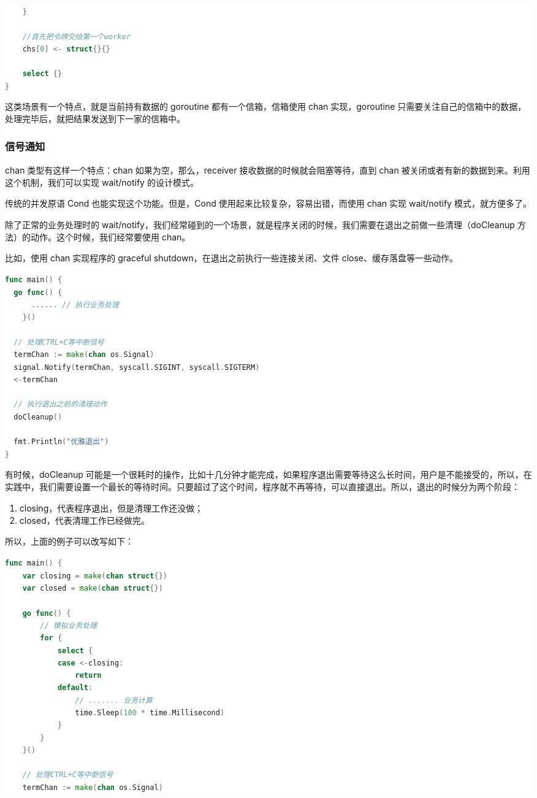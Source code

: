 ```go
    }

    //首先把令牌交给第一个worker
    chs[0] <- struct{}{}
  
    select {}
}
```

这类场景有一个特点，就是当前持有数据的 goroutine 都有一个信箱，信箱使用 chan 实现，goroutine 只需要关注自己的信箱中的数据，处理完毕后，就把结果发送到下一家的信箱中。

### 信号通知

chan 类型有这样一个特点：chan 如果为空，那么，receiver 接收数据的时候就会阻塞等待，直到 chan 被关闭或者有新的数据到来。利用这个机制，我们可以实现 wait/notify 的设计模式。

传统的并发原语 Cond 也能实现这个功能。但是，Cond 使用起来比较复杂，容易出错，而使用 chan 实现 wait/notify 模式，就方便多了。

除了正常的业务处理时的 wait/notify，我们经常碰到的一个场景，就是程序关闭的时候，我们需要在退出之前做一些清理（doCleanup 方法）的动作。这个时候，我们经常要使用 chan。

比如，使用 chan 实现程序的 graceful shutdown，在退出之前执行一些连接关闭、文件 close、缓存落盘等一些动作。

```go
func main() {
  go func() {
      ...... // 执行业务处理
    }()

  // 处理CTRL+C等中断信号
  termChan := make(chan os.Signal)
  signal.Notify(termChan, syscall.SIGINT, syscall.SIGTERM)
  <-termChan 

  // 执行退出之前的清理动作
  doCleanup()
  
  fmt.Println("优雅退出")
}
```

有时候，doCleanup 可能是一个很耗时的操作，比如十几分钟才能完成，如果程序退出需要等待这么长时间，用户是不能接受的，所以，在实践中，我们需要设置一个最长的等待时间。只要超过了这个时间，程序就不再等待，可以直接退出。所以，退出的时候分为两个阶段：

1. closing，代表程序退出，但是清理工作还没做；
2. closed，代表清理工作已经做完。

所以，上面的例子可以改写如下：

```go
func main() {
    var closing = make(chan struct{})
    var closed = make(chan struct{})

    go func() {
        // 模拟业务处理
        for {
            select {
            case <-closing:
                return
            default:
                // ....... 业务计算
                time.Sleep(100 * time.Millisecond)
            }
        }
    }()

    // 处理CTRL+C等中断信号
    termChan := make(chan os.Signal)
```